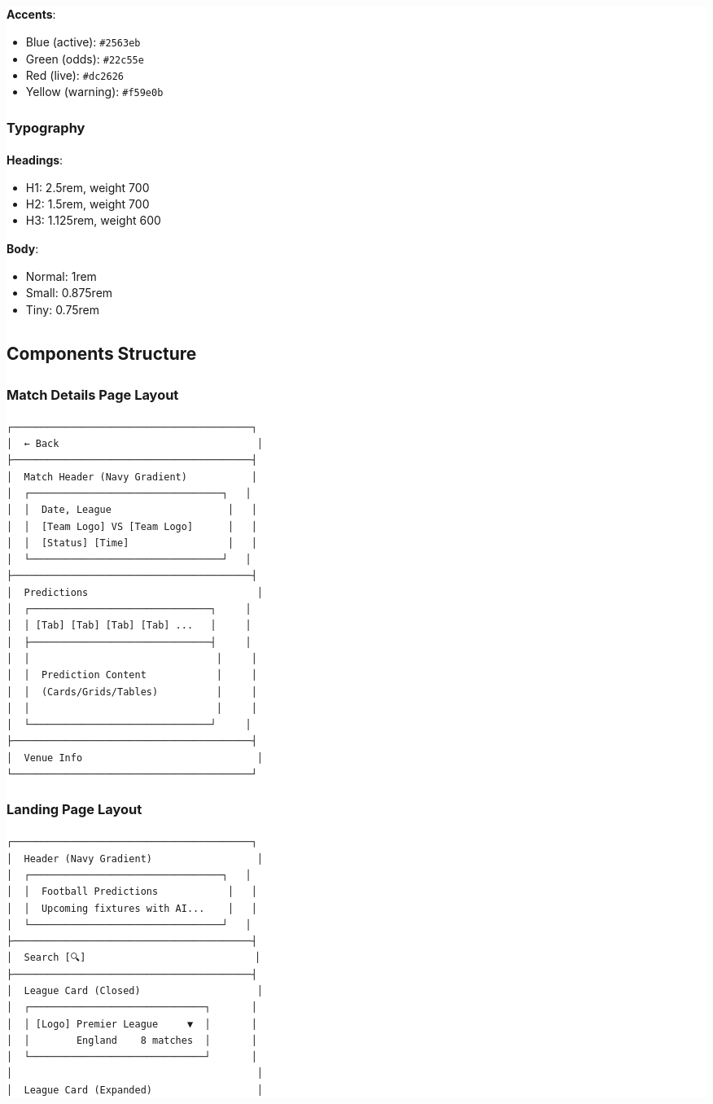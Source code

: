 **Accents**:
- Blue (active): `#2563eb`
- Green (odds): `#22c55e`
- Red (live): `#dc2626`
- Yellow (warning): `#f59e0b`

### Typography

**Headings**:
- H1: 2.5rem, weight 700
- H2: 1.5rem, weight 700
- H3: 1.125rem, weight 600

**Body**:
- Normal: 1rem
- Small: 0.875rem
- Tiny: 0.75rem

## Components Structure

### Match Details Page Layout
```
┌─────────────────────────────────────────┐
│  ← Back                                  │
├─────────────────────────────────────────┤
│  Match Header (Navy Gradient)           │
│  ┌─────────────────────────────────┐   │
│  │  Date, League                    │   │
│  │  [Team Logo] VS [Team Logo]      │   │
│  │  [Status] [Time]                 │   │
│  └─────────────────────────────────┘   │
├─────────────────────────────────────────┤
│  Predictions                             │
│  ┌───────────────────────────────┐     │
│  │ [Tab] [Tab] [Tab] [Tab] ...   │     │
│  ├───────────────────────────────┤     │
│  │                                │     │
│  │  Prediction Content            │     │
│  │  (Cards/Grids/Tables)          │     │
│  │                                │     │
│  └───────────────────────────────┘     │
├─────────────────────────────────────────┤
│  Venue Info                              │
└─────────────────────────────────────────┘
```

### Landing Page Layout
```
┌─────────────────────────────────────────┐
│  Header (Navy Gradient)                  │
│  ┌─────────────────────────────────┐   │
│  │  Football Predictions            │   │
│  │  Upcoming fixtures with AI...    │   │
│  └─────────────────────────────────┘   │
├─────────────────────────────────────────┤
│  Search [🔍]                             │
├─────────────────────────────────────────┤
│  League Card (Closed)                    │
│  ┌──────────────────────────────┐       │
│  │ [Logo] Premier League     ▼  │       │
│  │        England    8 matches  │       │
│  └──────────────────────────────┘       │
│                                          │
│  League Card (Expanded)                  │
```